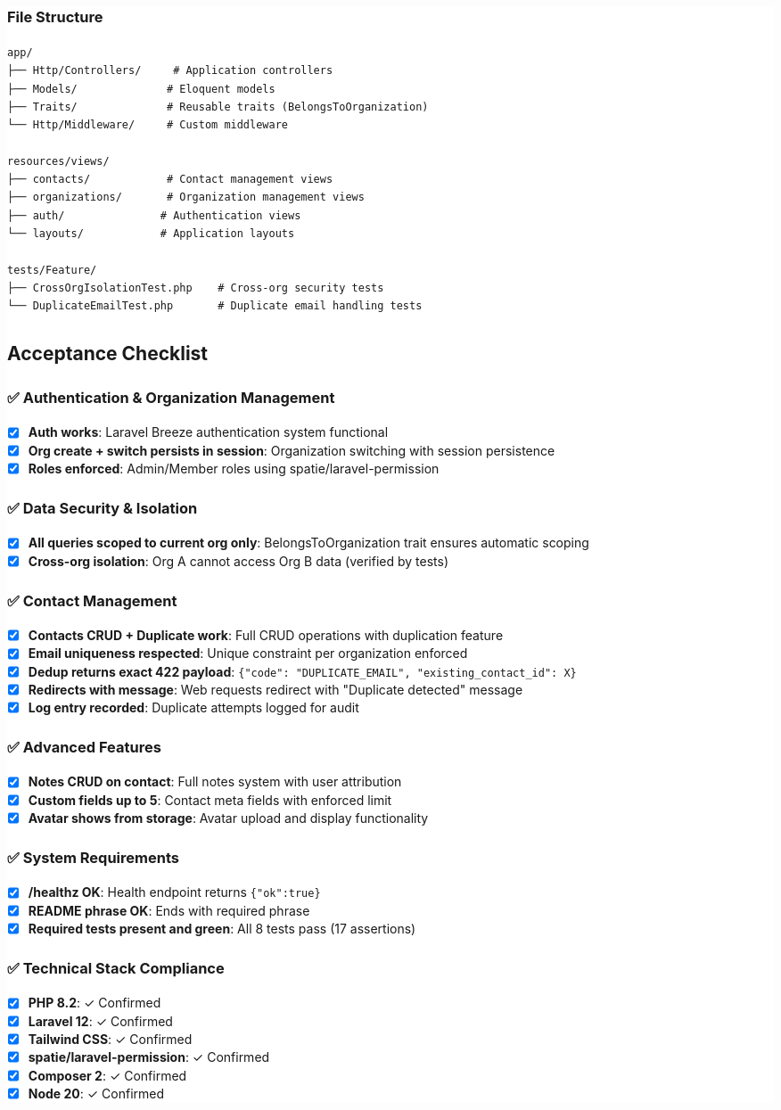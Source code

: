 ### File Structure

```
app/
├── Http/Controllers/     # Application controllers
├── Models/              # Eloquent models
├── Traits/              # Reusable traits (BelongsToOrganization)
└── Http/Middleware/     # Custom middleware

resources/views/
├── contacts/            # Contact management views
├── organizations/       # Organization management views
├── auth/               # Authentication views
└── layouts/            # Application layouts

tests/Feature/
├── CrossOrgIsolationTest.php    # Cross-org security tests
└── DuplicateEmailTest.php       # Duplicate email handling tests
```

## Acceptance Checklist

### ✅ Authentication & Organization Management
- [x] **Auth works**: Laravel Breeze authentication system functional
- [x] **Org create + switch persists in session**: Organization switching with session persistence
- [x] **Roles enforced**: Admin/Member roles using spatie/laravel-permission

### ✅ Data Security & Isolation
- [x] **All queries scoped to current org only**: BelongsToOrganization trait ensures automatic scoping
- [x] **Cross-org isolation**: Org A cannot access Org B data (verified by tests)

### ✅ Contact Management
- [x] **Contacts CRUD + Duplicate work**: Full CRUD operations with duplication feature
- [x] **Email uniqueness respected**: Unique constraint per organization enforced
- [x] **Dedup returns exact 422 payload**: `{"code": "DUPLICATE_EMAIL", "existing_contact_id": X}`
- [x] **Redirects with message**: Web requests redirect with "Duplicate detected" message
- [x] **Log entry recorded**: Duplicate attempts logged for audit

### ✅ Advanced Features
- [x] **Notes CRUD on contact**: Full notes system with user attribution
- [x] **Custom fields up to 5**: Contact meta fields with enforced limit
- [x] **Avatar shows from storage**: Avatar upload and display functionality

### ✅ System Requirements
- [x] **/healthz OK**: Health endpoint returns `{"ok":true}`
- [x] **README phrase OK**: Ends with required phrase
- [x] **Required tests present and green**: All 8 tests pass (17 assertions)

### ✅ Technical Stack Compliance
- [x] **PHP 8.2**: ✓ Confirmed
- [x] **Laravel 12**: ✓ Confirmed  
- [x] **Tailwind CSS**: ✓ Confirmed
- [x] **spatie/laravel-permission**: ✓ Confirmed
- [x] **Composer 2**: ✓ Confirmed
- [x] **Node 20**: ✓ Confirmed

